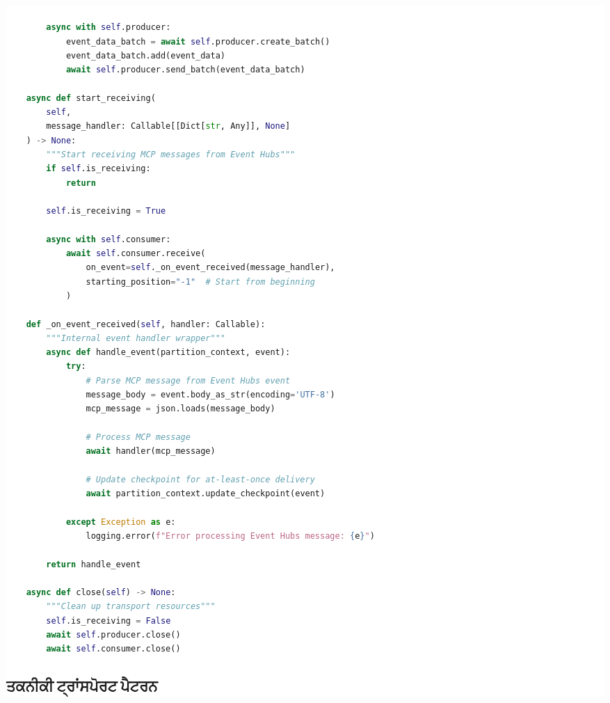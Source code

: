 ```python
        
        async with self.producer:
            event_data_batch = await self.producer.create_batch()
            event_data_batch.add(event_data)
            await self.producer.send_batch(event_data_batch)
    
    async def start_receiving(
        self, 
        message_handler: Callable[[Dict[str, Any]], None]
    ) -> None:
        """Start receiving MCP messages from Event Hubs"""
        if self.is_receiving:
            return
        
        self.is_receiving = True
        
        async with self.consumer:
            await self.consumer.receive(
                on_event=self._on_event_received(message_handler),
                starting_position="-1"  # Start from beginning
            )
    
    def _on_event_received(self, handler: Callable):
        """Internal event handler wrapper"""
        async def handle_event(partition_context, event):
            try:
                # Parse MCP message from Event Hubs event
                message_body = event.body_as_str(encoding='UTF-8')
                mcp_message = json.loads(message_body)
                
                # Process MCP message
                await handler(mcp_message)
                
                # Update checkpoint for at-least-once delivery
                await partition_context.update_checkpoint(event)
                
            except Exception as e:
                logging.error(f"Error processing Event Hubs message: {e}")
        
        return handle_event
    
    async def close(self) -> None:
        """Clean up transport resources"""
        self.is_receiving = False
        await self.producer.close()
        await self.consumer.close()
```

## **ਤਕਨੀਕੀ ਟ੍ਰਾਂਸਪੋਰਟ ਪੈਟਰਨ**
